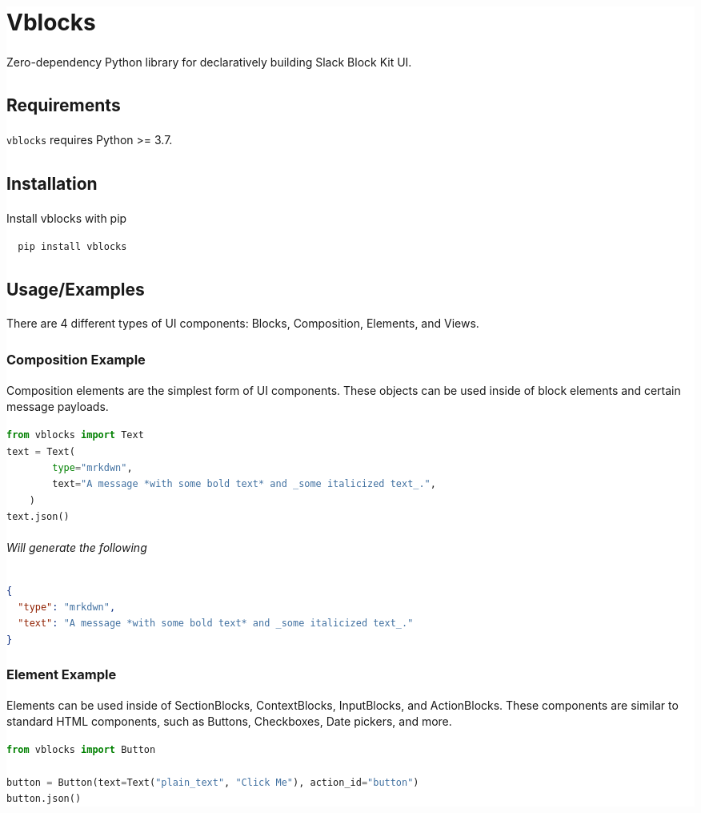 # Vblocks

Zero-dependency Python library for declaratively building Slack Block Kit UI.

## Requirements

`vblocks` requires Python >= 3.7.

## Installation

Install vblocks with pip

```bash
  pip install vblocks
```

## Usage/Examples

There are 4 different types of UI components: Blocks, Composition, Elements, and Views.

### Composition Example

Composition elements are the simplest form of UI components. These objects can be used inside of block elements and certain message payloads.

```python
from vblocks import Text
text = Text(
        type="mrkdwn",
        text="A message *with some bold text* and _some italicized text_.",
    )
text.json()
```

###### Will generate the following

```json
{
  "type": "mrkdwn",
  "text": "A message *with some bold text* and _some italicized text_."
}
```

### Element Example

Elements can be used inside of SectionBlocks, ContextBlocks, InputBlocks, and ActionBlocks. These components are similar to standard HTML components, such as Buttons, Checkboxes, Date pickers, and more.

```python
from vblocks import Button

button = Button(text=Text("plain_text", "Click Me"), action_id="button")
button.json()
```
